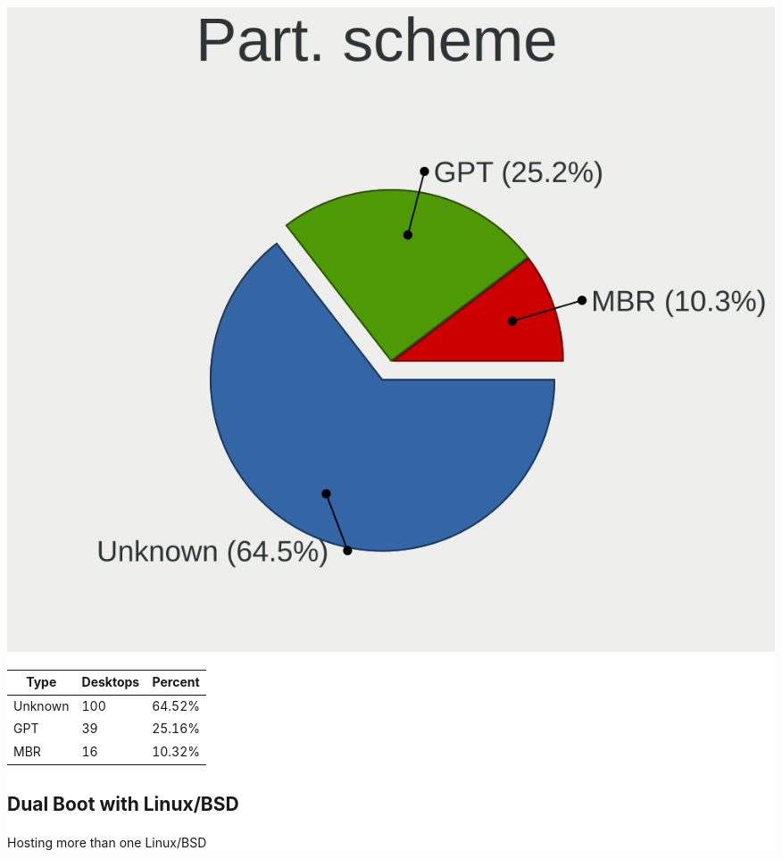 ![Part. scheme](./images/pie_chart/os_part_scheme.svg)


| Type    | Desktops | Percent |
|---------|----------|---------|
| Unknown | 100      | 64.52%  |
| GPT     | 39       | 25.16%  |
| MBR     | 16       | 10.32%  |

Dual Boot with Linux/BSD
------------------------

Hosting more than one Linux/BSD
